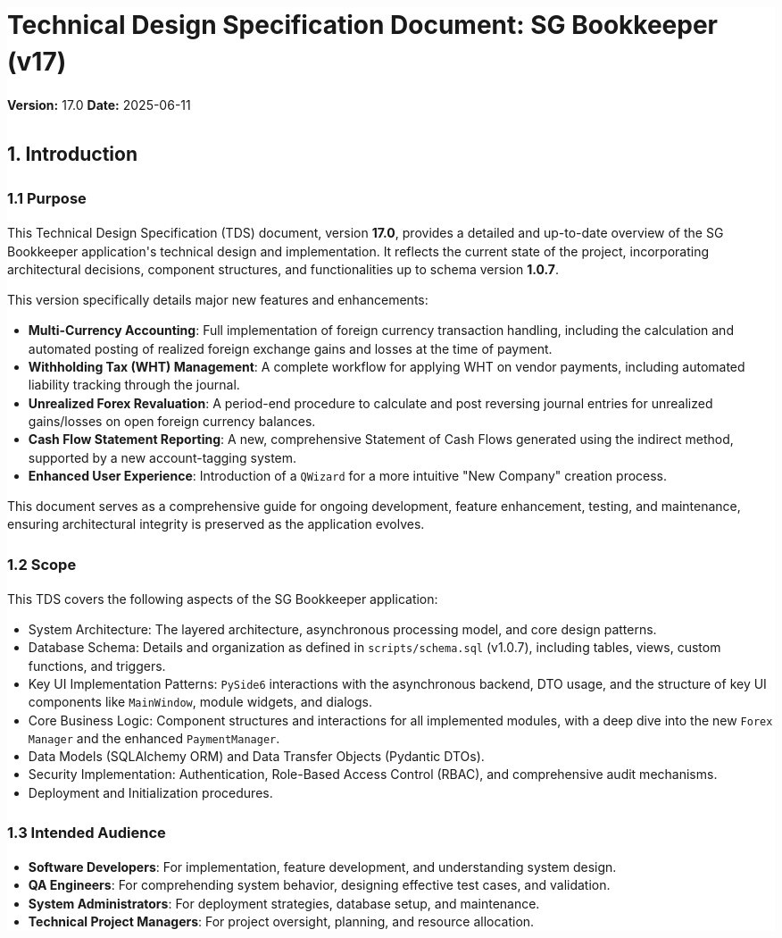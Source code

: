 # Technical Design Specification Document: SG Bookkeeper (v17)

**Version:** 17.0
**Date:** 2025-06-11

## 1. Introduction

### 1.1 Purpose
This Technical Design Specification (TDS) document, version **17.0**, provides a detailed and up-to-date overview of the SG Bookkeeper application's technical design and implementation. It reflects the current state of the project, incorporating architectural decisions, component structures, and functionalities up to schema version **1.0.7**.

This version specifically details major new features and enhancements:
*   **Multi-Currency Accounting**: Full implementation of foreign currency transaction handling, including the calculation and automated posting of realized foreign exchange gains and losses at the time of payment.
*   **Withholding Tax (WHT) Management**: A complete workflow for applying WHT on vendor payments, including automated liability tracking through the journal.
*   **Unrealized Forex Revaluation**: A period-end procedure to calculate and post reversing journal entries for unrealized gains/losses on open foreign currency balances.
*   **Cash Flow Statement Reporting**: A new, comprehensive Statement of Cash Flows generated using the indirect method, supported by a new account-tagging system.
*   **Enhanced User Experience**: Introduction of a `QWizard` for a more intuitive "New Company" creation process.

This document serves as a comprehensive guide for ongoing development, feature enhancement, testing, and maintenance, ensuring architectural integrity is preserved as the application evolves.

### 1.2 Scope
This TDS covers the following aspects of the SG Bookkeeper application:
-   System Architecture: The layered architecture, asynchronous processing model, and core design patterns.
-   Database Schema: Details and organization as defined in `scripts/schema.sql` (v1.0.7), including tables, views, custom functions, and triggers.
-   Key UI Implementation Patterns: `PySide6` interactions with the asynchronous backend, DTO usage, and the structure of key UI components like `MainWindow`, module widgets, and dialogs.
-   Core Business Logic: Component structures and interactions for all implemented modules, with a deep dive into the new `ForexManager` and the enhanced `PaymentManager`.
-   Data Models (SQLAlchemy ORM) and Data Transfer Objects (Pydantic DTOs).
-   Security Implementation: Authentication, Role-Based Access Control (RBAC), and comprehensive audit mechanisms.
-   Deployment and Initialization procedures.

### 1.3 Intended Audience
-   **Software Developers**: For implementation, feature development, and understanding system design.
-   **QA Engineers**: For comprehending system behavior, designing effective test cases, and validation.
-   **System Administrators**: For deployment strategies, database setup, and maintenance.
-   **Technical Project Managers**: For project oversight, planning, and resource allocation.
